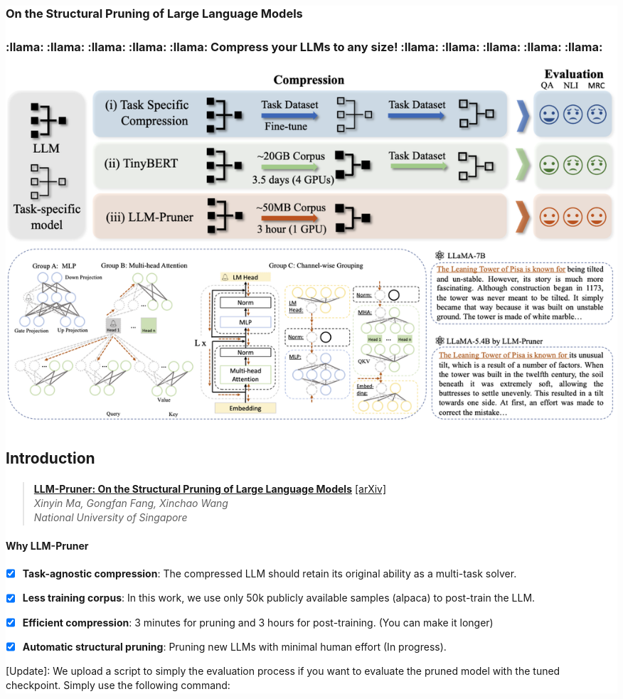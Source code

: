 <h3>On the Structural Pruning of Large Language Models<h3>
:llama: :llama: :llama: :llama: :llama: Compress your LLMs to any size! :llama: :llama: :llama: :llama: :llama:
</div>

<p align="center">
<img width="100%" alt="image" src="figures/intro.png">    
<img src="figures/LLaMA_example.png" width="100%"> <br>
</p>


## Introduction
  
> **[LLM-Pruner: On the Structural Pruning of Large Language Models](https://arxiv.org/abs/2305.11627)** [[arXiv]](https://arxiv.org/abs/2305.11627)   
> *Xinyin Ma, Gongfan Fang, Xinchao Wang*   
> *National University of Singapore*  

#### Why LLM-Pruner
- [x] **Task-agnostic compression**: The compressed LLM should retain its original ability as a multi-task solver. 
- [x] **Less training corpus**: In this work, we use only 50k publicly available samples (alpaca) to post-train the LLM.  
- [x] **Efficient compression**: 3 minutes for pruning and 3 hours for post-training. (You can make it longer)
- [x] **Automatic structural pruning**: Pruning new LLMs with minimal human effort (In progress).


[Update]: We upload a script to simply the evaluation process if you want to evaluate the pruned model with the tuned checkpoint. Simply use the following command: